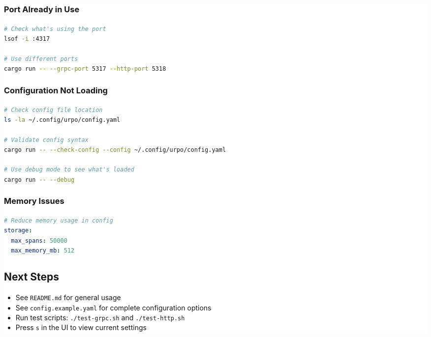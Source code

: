 ### Port Already in Use

```bash
# Check what's using the port
lsof -i :4317

# Use different ports
cargo run -- --grpc-port 5317 --http-port 5318
```

### Configuration Not Loading

```bash
# Check config file location
ls -la ~/.config/urpo/config.yaml

# Validate config syntax
cargo run -- --check-config --config ~/.config/urpo/config.yaml

# Use debug mode to see what's loaded
cargo run -- --debug
```

### Memory Issues

```yaml
# Reduce memory usage in config
storage:
  max_spans: 50000
  max_memory_mb: 512
```

## Next Steps

- See `README.md` for general usage
- See `config.example.yaml` for complete configuration options
- Run test scripts: `./test-grpc.sh` and `./test-http.sh`
- Press `s` in the UI to view current settings
